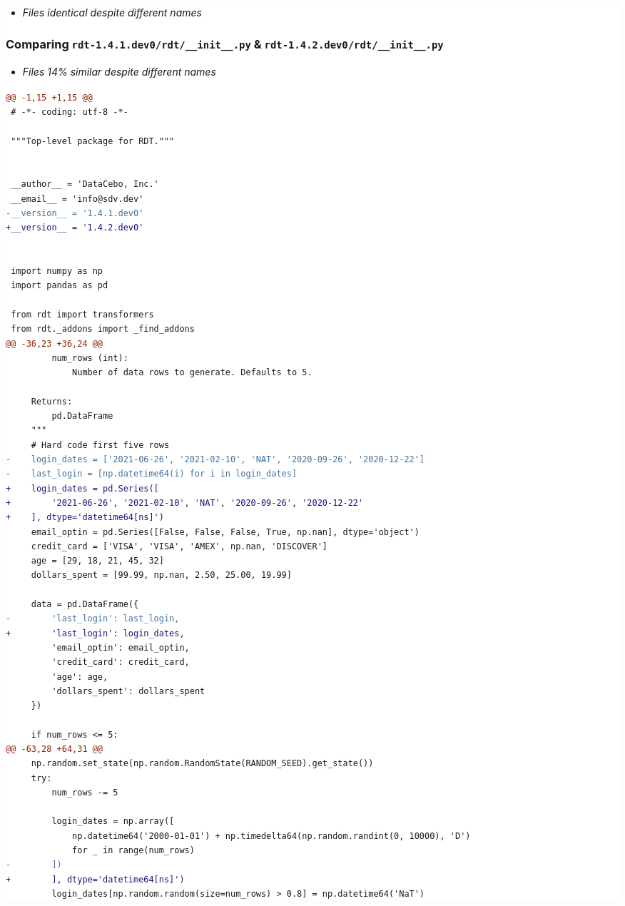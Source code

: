  * *Files identical despite different names*

### Comparing `rdt-1.4.1.dev0/rdt/__init__.py` & `rdt-1.4.2.dev0/rdt/__init__.py`

 * *Files 14% similar despite different names*

```diff
@@ -1,15 +1,15 @@
 # -*- coding: utf-8 -*-
 
 """Top-level package for RDT."""
 
 
 __author__ = 'DataCebo, Inc.'
 __email__ = 'info@sdv.dev'
-__version__ = '1.4.1.dev0'
+__version__ = '1.4.2.dev0'
 
 
 import numpy as np
 import pandas as pd
 
 from rdt import transformers
 from rdt._addons import _find_addons
@@ -36,23 +36,24 @@
         num_rows (int):
             Number of data rows to generate. Defaults to 5.
 
     Returns:
         pd.DataFrame
     """
     # Hard code first five rows
-    login_dates = ['2021-06-26', '2021-02-10', 'NAT', '2020-09-26', '2020-12-22']
-    last_login = [np.datetime64(i) for i in login_dates]
+    login_dates = pd.Series([
+        '2021-06-26', '2021-02-10', 'NAT', '2020-09-26', '2020-12-22'
+    ], dtype='datetime64[ns]')
     email_optin = pd.Series([False, False, False, True, np.nan], dtype='object')
     credit_card = ['VISA', 'VISA', 'AMEX', np.nan, 'DISCOVER']
     age = [29, 18, 21, 45, 32]
     dollars_spent = [99.99, np.nan, 2.50, 25.00, 19.99]
 
     data = pd.DataFrame({
-        'last_login': last_login,
+        'last_login': login_dates,
         'email_optin': email_optin,
         'credit_card': credit_card,
         'age': age,
         'dollars_spent': dollars_spent
     })
 
     if num_rows <= 5:
@@ -63,28 +64,31 @@
     np.random.set_state(np.random.RandomState(RANDOM_SEED).get_state())
     try:
         num_rows -= 5
 
         login_dates = np.array([
             np.datetime64('2000-01-01') + np.timedelta64(np.random.randint(0, 10000), 'D')
             for _ in range(num_rows)
-        ])
+        ], dtype='datetime64[ns]')
         login_dates[np.random.random(size=num_rows) > 0.8] = np.datetime64('NaT')
```